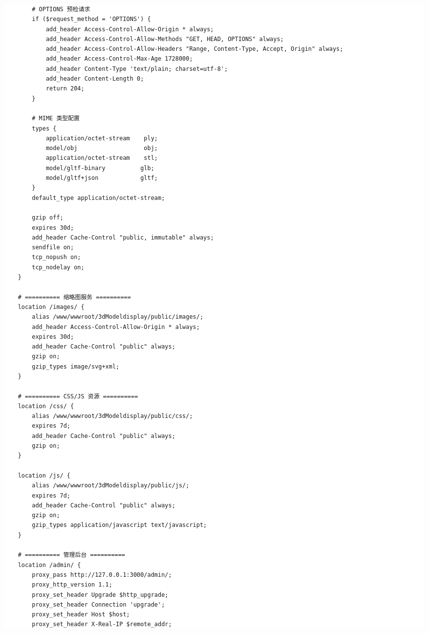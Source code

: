 ```nginx
        # OPTIONS 预检请求
        if ($request_method = 'OPTIONS') {
            add_header Access-Control-Allow-Origin * always;
            add_header Access-Control-Allow-Methods "GET, HEAD, OPTIONS" always;
            add_header Access-Control-Allow-Headers "Range, Content-Type, Accept, Origin" always;
            add_header Access-Control-Max-Age 1728000;
            add_header Content-Type 'text/plain; charset=utf-8';
            add_header Content-Length 0;
            return 204;
        }
        
        # MIME 类型配置
        types {
            application/octet-stream    ply;
            model/obj                   obj;
            application/octet-stream    stl;
            model/gltf-binary          glb;
            model/gltf+json            gltf;
        }
        default_type application/octet-stream;
        
        gzip off;
        expires 30d;
        add_header Cache-Control "public, immutable" always;
        sendfile on;
        tcp_nopush on;
        tcp_nodelay on;
    }
    
    # ========== 缩略图服务 ==========
    location /images/ {
        alias /www/wwwroot/3dModeldisplay/public/images/;
        add_header Access-Control-Allow-Origin * always;
        expires 30d;
        add_header Cache-Control "public" always;
        gzip on;
        gzip_types image/svg+xml;
    }
    
    # ========== CSS/JS 资源 ==========
    location /css/ {
        alias /www/wwwroot/3dModeldisplay/public/css/;
        expires 7d;
        add_header Cache-Control "public" always;
        gzip on;
    }
    
    location /js/ {
        alias /www/wwwroot/3dModeldisplay/public/js/;
        expires 7d;
        add_header Cache-Control "public" always;
        gzip on;
        gzip_types application/javascript text/javascript;
    }
    
    # ========== 管理后台 ==========
    location /admin/ {
        proxy_pass http://127.0.0.1:3000/admin/;
        proxy_http_version 1.1;
        proxy_set_header Upgrade $http_upgrade;
        proxy_set_header Connection 'upgrade';
        proxy_set_header Host $host;
        proxy_set_header X-Real-IP $remote_addr;
```